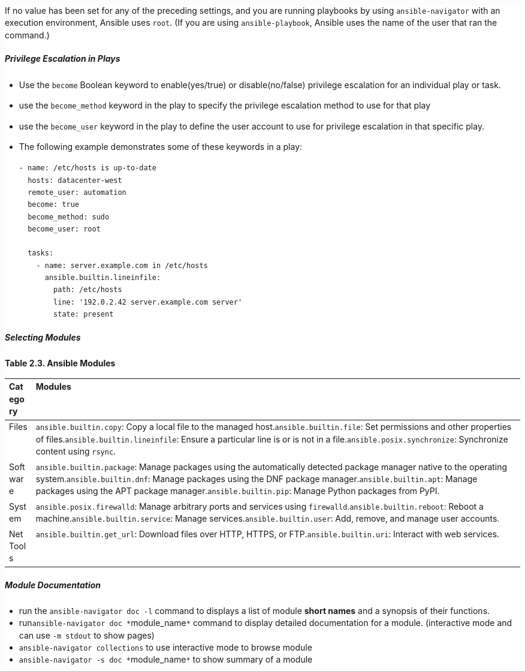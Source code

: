 If no value has been set for any of the preceding settings, and you are running playbooks by using `ansible-navigator` with an execution environment, Ansible uses `root`. (If you are using `ansible-playbook`, Ansible uses the name of the user that ran the command.)

##### Privilege Escalation in Plays

- Use the `become` Boolean keyword to enable(yes/true) or disable(no/false) privilege escalation for an individual play or task. 

- use the `become_method` keyword in the play to specify the privilege escalation method to use for that play

- use the `become_user` keyword in the play to define the user account to use for privilege escalation in that specific play.

- The following example demonstrates some of these keywords in a play:

  ```
  - name: /etc/hosts is up-to-date
    hosts: datacenter-west
    remote_user: automation
    become: true
    become_method: sudo
    become_user: root
  
    tasks:
      - name: server.example.com in /etc/hosts
        ansible.builtin.lineinfile:
          path: /etc/hosts
          line: '192.0.2.42 server.example.com server'
          state: present
  ```

##### **Selecting Modules**

**Table 2.3. Ansible Modules**

| Category  | Modules                                                      |
| :-------- | :----------------------------------------------------------- |
| Files     | `ansible.builtin.copy`: Copy a local file to the managed host.`ansible.builtin.file`: Set permissions and other properties of files.`ansible.builtin.lineinfile`: Ensure a particular line is or is not in a file.`ansible.posix.synchronize`: Synchronize content using `rsync`. |
| Software  | `ansible.builtin.package`: Manage packages using the automatically detected package manager native to the operating system.`ansible.builtin.dnf`: Manage packages using the DNF package manager.`ansible.builtin.apt`: Manage packages using the APT package manager.`ansible.builtin.pip`: Manage Python packages from PyPI. |
| System    | `ansible.posix.firewalld`: Manage arbitrary ports and services using `firewalld`.`ansible.builtin.reboot`: Reboot a machine.`ansible.builtin.service`: Manage services.`ansible.builtin.user`: Add, remove, and manage user accounts. |
| Net Tools | `ansible.builtin.get_url`: Download files over HTTP, HTTPS, or FTP.`ansible.builtin.uri`: Interact with web services. |

##### Module Documentation

- run the `ansible-navigator doc -l` command to displays a list of module **short names** and a synopsis of their functions.
- run`ansible-navigator doc *`module_name`*` command to display detailed documentation for a module. (interactive mode and can use `-m stdout` to show pages)
-  `ansible-navigator collections` to use interactive mode to browse module
-  `ansible-navigator -s doc *`module_name`*`  to show summary of a module
